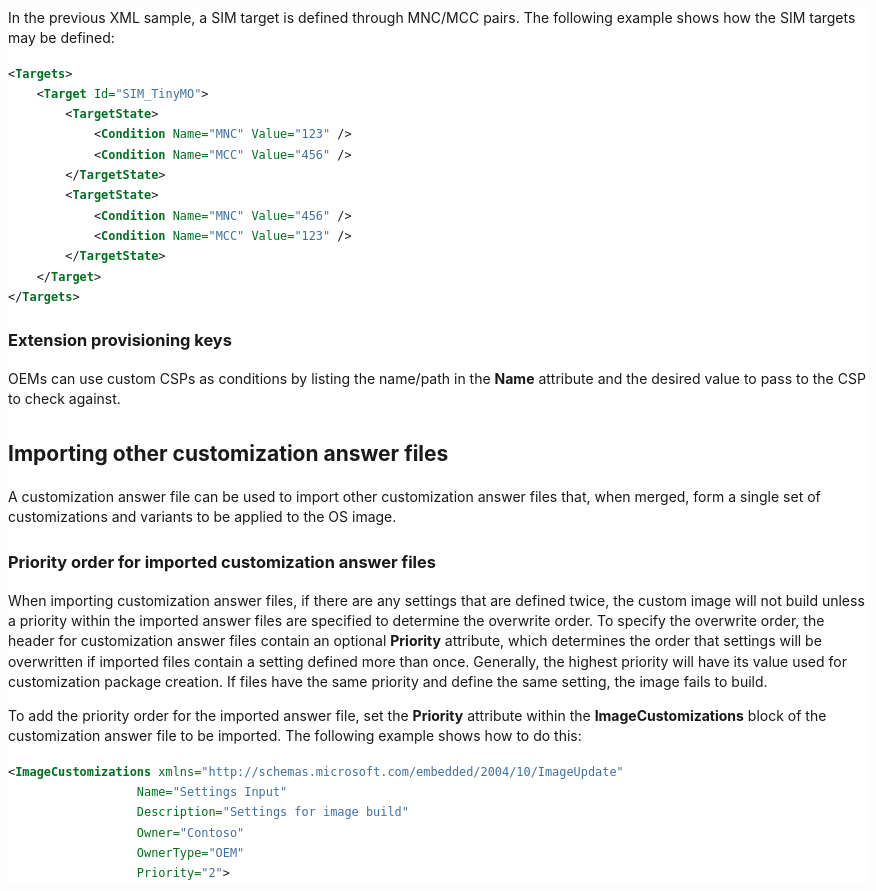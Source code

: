 In the previous XML sample, a SIM target is defined through MNC/MCC pairs. The following example shows how the SIM targets may be defined:

```XML
<Targets>
    <Target Id="SIM_TinyMO">
        <TargetState>
            <Condition Name="MNC" Value="123" />
            <Condition Name="MCC" Value="456" />
        </TargetState>
        <TargetState>
            <Condition Name="MNC" Value="456" />
            <Condition Name="MCC" Value="123" />
        </TargetState>
    </Target>
</Targets>
```

### <a href="" id="extensionprovisioningkeys"></a>Extension provisioning keys

OEMs can use custom CSPs as conditions by listing the name/path in the **Name** attribute and the desired value to pass to the CSP to check against. 

## <a href="" id="importingothercustomizationanswerfiles"></a>Importing other customization answer files


A customization answer file can be used to import other customization answer files that, when merged, form a single set of customizations and variants to be applied to the OS image.

### Priority order for imported customization answer files

When importing customization answer files, if there are any settings that are defined twice, the custom image will not build unless a priority within the imported answer files are specified to determine the overwrite order. To specify the overwrite order, the header for customization answer files contain an optional **Priority** attribute, which determines the order that settings will be overwritten if imported files contain a setting defined more than once. Generally, the highest priority will have its value used for customization package creation. If files have the same priority and define the same setting, the image fails to build.

To add the priority order for the imported answer file, set the **Priority** attribute within the **ImageCustomizations** block of the customization answer file to be imported. The following example shows how to do this:

```XML
<ImageCustomizations xmlns="http://schemas.microsoft.com/embedded/2004/10/ImageUpdate"
                  Name="Settings Input"
                  Description="Settings for image build"
                  Owner="Contoso"
                  OwnerType="OEM"
                  Priority="2">
```
